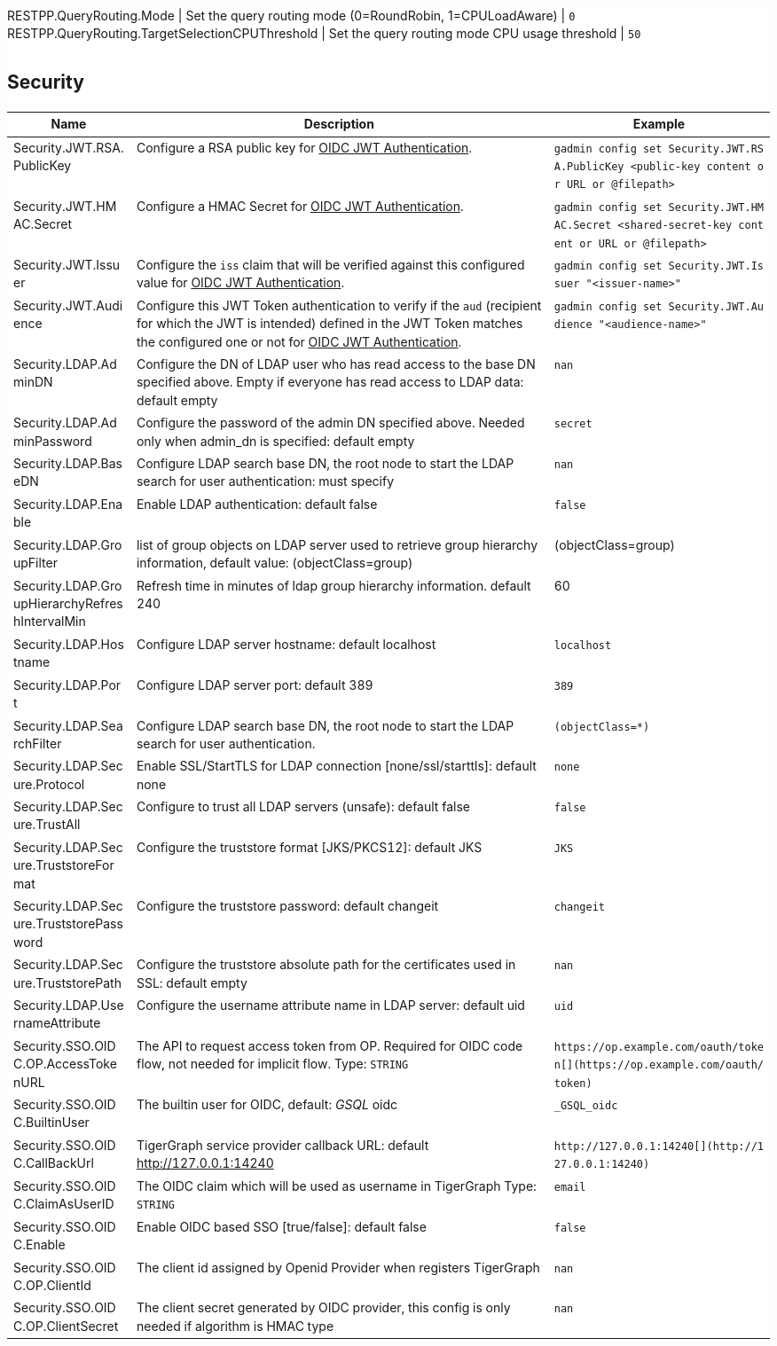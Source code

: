 RESTPP.QueryRouting.Mode | Set the query routing mode (0=RoundRobin, 1=CPULoadAware) | `0`  
RESTPP.QueryRouting.TargetSelectionCPUThreshold | Set the query routing mode CPU usage threshold | `50`  
## [](https://docs.tigergraph.com/tigergraph-server/4.1/reference/configuration-parameters#_security)Security
Name | Description | Example  
---|---|---  
Security.JWT.RSA.PublicKey | Configure a RSA public key for [OIDC JWT Authentication](https://docs.tigergraph.com/tigergraph-server/4.2/user-access/jwt-token). | `gadmin config set Security.JWT.RSA.PublicKey <public-key content or URL or @filepath>`  
Security.JWT.HMAC.Secret | Configure a HMAC Secret for [OIDC JWT Authentication](https://docs.tigergraph.com/tigergraph-server/4.2/user-access/jwt-token). | `gadmin config set Security.JWT.HMAC.Secret <shared-secret-key content or URL or @filepath>`  
Security.JWT.Issuer | Configure the `iss` claim that will be verified against this configured value for [OIDC JWT Authentication](https://docs.tigergraph.com/tigergraph-server/4.2/user-access/jwt-token). | `gadmin config set Security.JWT.Issuer "<issuer-name>"`  
Security.JWT.Audience | Configure this JWT Token authentication to verify if the `aud` (recipient for which the JWT is intended) defined in the JWT Token matches the configured one or not for [OIDC JWT Authentication](https://docs.tigergraph.com/tigergraph-server/4.2/user-access/jwt-token). | `gadmin config set Security.JWT.Audience "<audience-name>"`  
Security.LDAP.AdminDN | Configure the DN of LDAP user who has read access to the base DN specified above. Empty if everyone has read access to LDAP data: default empty | `nan`  
Security.LDAP.AdminPassword | Configure the password of the admin DN specified above. Needed only when admin_dn is specified: default empty | `secret`  
Security.LDAP.BaseDN | Configure LDAP search base DN, the root node to start the LDAP search for user authentication: must specify | `nan`  
Security.LDAP.Enable | Enable LDAP authentication: default false | `false`  
Security.LDAP.GroupFilter | list of group objects on LDAP server used to retrieve group hierarchy information, default value: (objectClass=group) | (objectClass=group)  
Security.LDAP.GroupHierarchyRefreshIntervalMin | Refresh time in minutes of ldap group hierarchy information. default 240 | 60  
Security.LDAP.Hostname | Configure LDAP server hostname: default localhost | `localhost`  
Security.LDAP.Port | Configure LDAP server port: default 389 | `389`  
Security.LDAP.SearchFilter | Configure LDAP search base DN, the root node to start the LDAP search for user authentication. | `(objectClass=*)`  
Security.LDAP.Secure.Protocol | Enable SSL/StartTLS for LDAP connection [none/ssl/starttls]: default none | `none`  
Security.LDAP.Secure.TrustAll | Configure to trust all LDAP servers (unsafe): default false | `false`  
Security.LDAP.Secure.TruststoreFormat | Configure the truststore format [JKS/PKCS12]: default JKS | `JKS`  
Security.LDAP.Secure.TruststorePassword | Configure the truststore password: default changeit | `changeit`  
Security.LDAP.Secure.TruststorePath | Configure the truststore absolute path for the certificates used in SSL: default empty | `nan`  
Security.LDAP.UsernameAttribute | Configure the username attribute name in LDAP server: default uid | `uid`  
Security.SSO.OIDC.OP.AccessTokenURL | The API to request access token from OP. Required for OIDC code flow, not needed for implicit flow. Type: `STRING` | `https://op.example.com/oauth/token[](https://op.example.com/oauth/token)`  
Security.SSO.OIDC.BuiltinUser | The builtin user for OIDC, default: _GSQL_ oidc | `_GSQL_oidc`  
Security.SSO.OIDC.CallBackUrl | TigerGraph service provider callback URL: default <http://127.0.0.1:14240> | `http://127.0.0.1:14240[](http://127.0.0.1:14240)`  
Security.SSO.OIDC.ClaimAsUserID | The OIDC claim which will be used as username in TigerGraph Type: `STRING` | `email`  
Security.SSO.OIDC.Enable | Enable OIDC based SSO [true/false]: default false | `false`  
Security.SSO.OIDC.OP.ClientId | The client id assigned by Openid Provider when registers TigerGraph | `nan`  
Security.SSO.OIDC.OP.ClientSecret | The client secret generated by OIDC provider, this config is only needed if algorithm is HMAC type | `nan`  